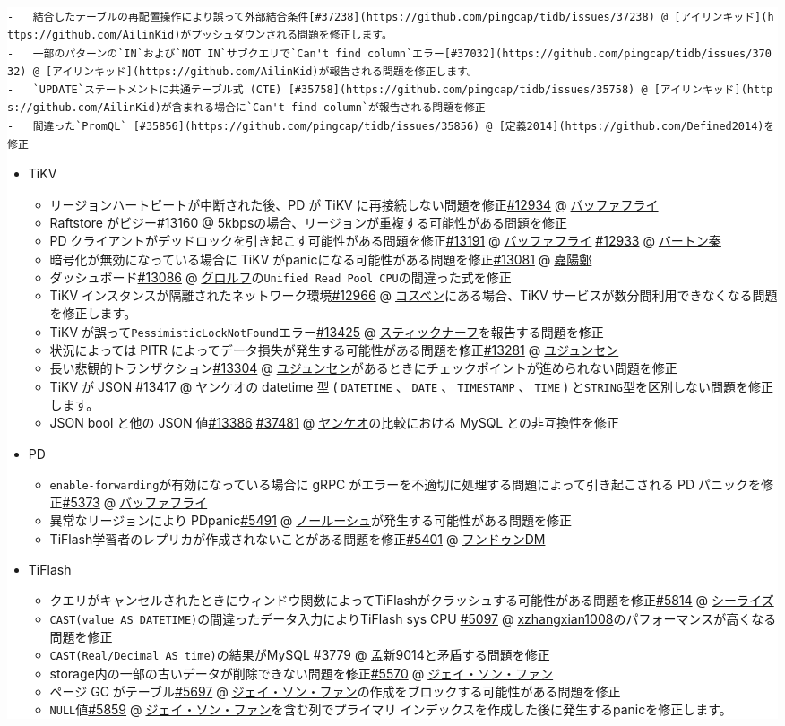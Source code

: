     -   結合したテーブルの再配置操作により誤って外部結合条件[#37238](https://github.com/pingcap/tidb/issues/37238) @ [アイリンキッド](https://github.com/AilinKid)がプッシュダウンされる問題を修正します。
    -   一部のパターンの`IN`および`NOT IN`サブクエリで`Can't find column`エラー[#37032](https://github.com/pingcap/tidb/issues/37032) @ [アイリンキッド](https://github.com/AilinKid)が報告される問題を修正します。
    -   `UPDATE`ステートメントに共通テーブル式 (CTE) [#35758](https://github.com/pingcap/tidb/issues/35758) @ [アイリンキッド](https://github.com/AilinKid)が含まれる場合に`Can't find column`が報告される問題を修正
    -   間違った`PromQL` [#35856](https://github.com/pingcap/tidb/issues/35856) @ [定義2014](https://github.com/Defined2014)を修正

-   TiKV

    -   リージョンハートビートが中断された後、PD が TiKV に再接続しない問題を修正[#12934](https://github.com/tikv/tikv/issues/12934) @ [バッファフライ](https://github.com/bufferflies)
    -   Raftstore がビジー[#13160](https://github.com/tikv/tikv/issues/13160) @ [5kbps](https://github.com/5kbpers)の場合、リージョンが重複する可能性がある問題を修正
    -   PD クライアントがデッドロックを引き起こす可能性がある問題を修正[#13191](https://github.com/tikv/tikv/issues/13191) @ [バッファフライ](https://github.com/bufferflies) [#12933](https://github.com/tikv/tikv/issues/12933) @ [バートン秦](https://github.com/BurtonQin)
    -   暗号化が無効になっている場合に TiKV がpanicになる可能性がある問題を修正[#13081](https://github.com/tikv/tikv/issues/13081) @ [嘉陽鄭](https://github.com/jiayang-zheng)
    -   ダッシュボード[#13086](https://github.com/tikv/tikv/issues/13086) @ [グロルフ](https://github.com/glorv)の`Unified Read Pool CPU`の間違った式を修正
    -   TiKV インスタンスが隔離されたネットワーク環境[#12966](https://github.com/tikv/tikv/issues/12966) @ [コスベン](https://github.com/cosven)にある場合、TiKV サービスが数分間利用できなくなる問題を修正します。
    -   TiKV が誤って`PessimisticLockNotFound`エラー[#13425](https://github.com/tikv/tikv/issues/13425) @ [スティックナーフ](https://github.com/sticnarf)を報告する問題を修正
    -   状況によっては PITR によってデータ損失が発生する可能性がある問題を修正[#13281](https://github.com/tikv/tikv/issues/13281) @ [ユジュンセン](https://github.com/YuJuncen)
    -   長い悲観的トランザクション[#13304](https://github.com/tikv/tikv/issues/13304) @ [ユジュンセン](https://github.com/YuJuncen)があるときにチェックポイントが進められない問題を修正
    -   TiKV が JSON [#13417](https://github.com/tikv/tikv/issues/13417) @ [ヤンケオ](https://github.com/YangKeao)の datetime 型 ( `DATETIME` 、 `DATE` 、 `TIMESTAMP` 、 `TIME` ) と`STRING`型を区別しない問題を修正します。
    -   JSON bool と他の JSON 値[#13386](https://github.com/tikv/tikv/issues/13386) [#37481](https://github.com/pingcap/tidb/issues/37481) @ [ヤンケオ](https://github.com/YangKeao)の比較における MySQL との非互換性を修正

-   PD

    -   `enable-forwarding`が有効になっている場合に gRPC がエラーを不適切に処理する問題によって引き起こされる PD パニックを修正[#5373](https://github.com/tikv/pd/issues/5373) @ [バッファフライ](https://github.com/bufferflies)
    -   異常なリージョンにより PDpanic[#5491](https://github.com/tikv/pd/issues/5491) @ [ノールーシュ](https://github.com/nolouch)が発生する可能性がある問題を修正
    -   TiFlash学習者のレプリカが作成されないことがある問題を修正[#5401](https://github.com/tikv/pd/issues/5401) @ [フンドゥンDM](https://github.com/HunDunDM)

-   TiFlash

    -   クエリがキャンセルされたときにウィンドウ関数によってTiFlashがクラッシュする可能性がある問題を修正[#5814](https://github.com/pingcap/tiflash/issues/5814) @ [シーライズ](https://github.com/SeaRise)
    -   `CAST(value AS DATETIME)`の間違ったデータ入力によりTiFlash sys CPU [#5097](https://github.com/pingcap/tiflash/issues/5097) @ [xzhangxian1008](https://github.com/xzhangxian1008)のパフォーマンスが高くなる問題を修正
    -   `CAST(Real/Decimal AS time)`の結果がMySQL [#3779](https://github.com/pingcap/tiflash/issues/3779) @ [孟新9014](https://github.com/mengxin9014)と矛盾する問題を修正
    -   storage内の一部の古いデータが削除できない問題を修正[#5570](https://github.com/pingcap/tiflash/issues/5570) @ [ジェイ・ソン・ファン](https://github.com/JaySon-Huang)
    -   ページ GC がテーブル[#5697](https://github.com/pingcap/tiflash/issues/5697) @ [ジェイ・ソン・ファン](https://github.com/JaySon-Huang)の作成をブロックする可能性がある問題を修正
    -   `NULL`値[#5859](https://github.com/pingcap/tiflash/issues/5859) @ [ジェイ・ソン・ファン](https://github.com/JaySon-Huang)を含む列でプライマリ インデックスを作成した後に発生するpanicを修正します。
